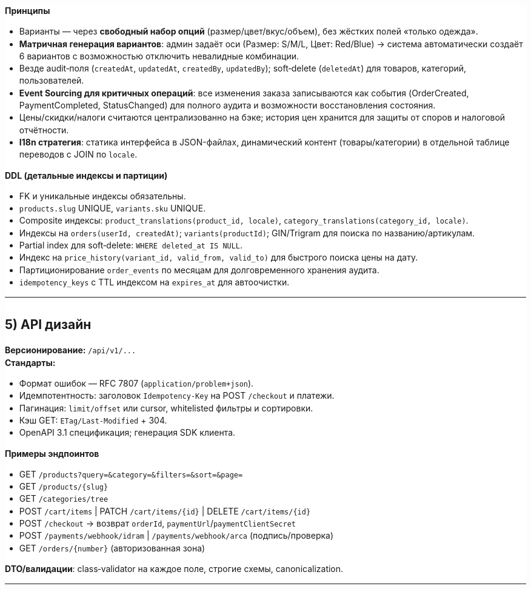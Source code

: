 **Принципы**

- Варианты — через **свободный набор опций** (размер/цвет/вкус/объем), без жёстких полей «только одежда».
- **Матричная генерация вариантов**: админ задаёт оси (Размер: S/M/L, Цвет: Red/Blue) → система автоматически создаёт 6 вариантов с возможностью отключить невалидные комбинации.
- Везде audit‑поля (`createdAt`, `updatedAt`, `createdBy`, `updatedBy`); soft‑delete (`deletedAt`) для товаров, категорий, пользователей.
- **Event Sourcing для критичных операций**: все изменения заказа записываются как события (OrderCreated, PaymentCompleted, StatusChanged) для полного аудита и возможности восстановления состояния.
- Цены/скидки/налоги считаются централизованно на бэке; история цен хранится для защиты от споров и налоговой отчётности.
- **I18n стратегия**: статика интерфейса в JSON-файлах, динамический контент (товары/категории) в отдельной таблице переводов с JOIN по `locale`.

**DDL (детальные индексы и партиции)**

- FK и уникальные индексы обязательны.
- `products.slug` UNIQUE, `variants.sku` UNIQUE.
- Composite индексы: `product_translations(product_id, locale)`, `category_translations(category_id, locale)`.
- Индексы на `orders(userId, createdAt)`; `variants(productId)`; GIN/Trigram для поиска по названию/артикулам.
- Partial index для soft‑delete: `WHERE deleted_at IS NULL`.
- Индекс на `price_history(variant_id, valid_from, valid_to)` для быстрого поиска цены на дату.
- Партиционирование `order_events` по месяцам для долговременного хранения аудита.
- `idempotency_keys` с TTL индексом на `expires_at` для автоочистки.

---

## 5) API дизайн

**Версионирование:** `/api/v1/...`\
**Стандарты:**

- Формат ошибок — RFC 7807 (`application/problem+json`).
- Идемпотентность: заголовок `Idempotency-Key` на POST `/checkout` и платежи.
- Пагинация: `limit/offset` или cursor, whitelisted фильтры и сортировки.
- Кэш GET: `ETag/Last-Modified` + 304.
- OpenAPI 3.1 спецификация; генерация SDK клиента.

**Примеры эндпоинтов**

- GET `/products?query=&category=&filters=&sort=&page=`
- GET `/products/{slug}`
- GET `/categories/tree`
- POST `/cart/items` | PATCH `/cart/items/{id}` | DELETE `/cart/items/{id}`
- POST `/checkout` → возврат `orderId`, `paymentUrl`/`paymentClientSecret`
- POST `/payments/webhook/idram` | `/payments/webhook/arca` (подпись/проверка)
- GET `/orders/{number}` (авторизованная зона)

**DTO/валидации**: class‑validator на каждое поле, строгие схемы, canonicalization.

---
